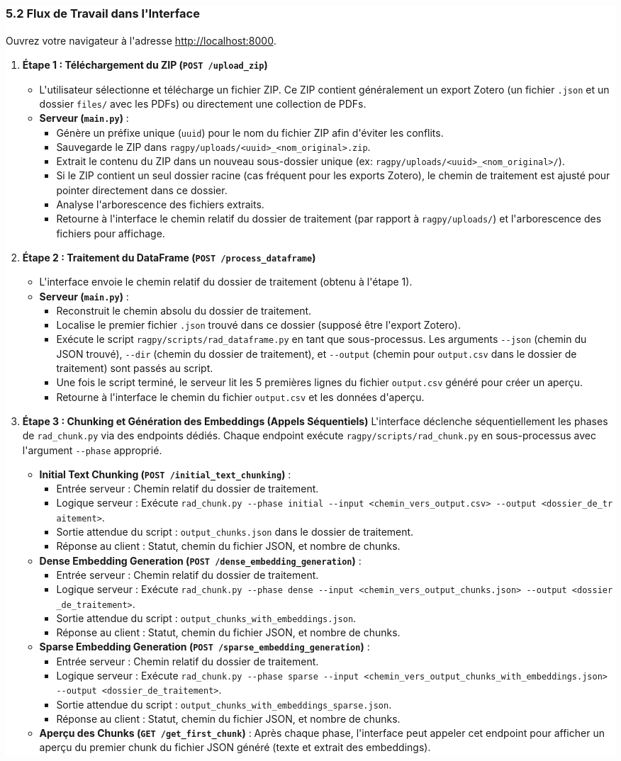 ### 5.2 Flux de Travail dans l'Interface

Ouvrez votre navigateur à l'adresse [http://localhost:8000](http://localhost:8000).

1.  **Étape 1 : Téléchargement du ZIP (`POST /upload_zip`)**
    *   L'utilisateur sélectionne et télécharge un fichier ZIP. Ce ZIP contient généralement un export Zotero (un fichier `.json` et un dossier `files/` avec les PDFs) ou directement une collection de PDFs.
    *   **Serveur (`main.py`)** :
        *   Génère un préfixe unique (`uuid`) pour le nom du fichier ZIP afin d'éviter les conflits.
        *   Sauvegarde le ZIP dans `ragpy/uploads/<uuid>_<nom_original>.zip`.
        *   Extrait le contenu du ZIP dans un nouveau sous-dossier unique (ex: `ragpy/uploads/<uuid>_<nom_original>/`).
        *   Si le ZIP contient un seul dossier racine (cas fréquent pour les exports Zotero), le chemin de traitement est ajusté pour pointer directement dans ce dossier.
        *   Analyse l'arborescence des fichiers extraits.
        *   Retourne à l'interface le chemin relatif du dossier de traitement (par rapport à `ragpy/uploads/`) et l'arborescence des fichiers pour affichage.

2.  **Étape 2 : Traitement du DataFrame (`POST /process_dataframe`)**
    *   L'interface envoie le chemin relatif du dossier de traitement (obtenu à l'étape 1).
    *   **Serveur (`main.py`)** :
        *   Reconstruit le chemin absolu du dossier de traitement.
        *   Localise le premier fichier `.json` trouvé dans ce dossier (supposé être l'export Zotero).
        *   Exécute le script `ragpy/scripts/rad_dataframe.py` en tant que sous-processus. Les arguments `--json` (chemin du JSON trouvé), `--dir` (chemin du dossier de traitement), et `--output` (chemin pour `output.csv` dans le dossier de traitement) sont passés au script.
        *   Une fois le script terminé, le serveur lit les 5 premières lignes du fichier `output.csv` généré pour créer un aperçu.
        *   Retourne à l'interface le chemin du fichier `output.csv` et les données d'aperçu.

3.  **Étape 3 : Chunking et Génération des Embeddings (Appels Séquentiels)**
    L'interface déclenche séquentiellement les phases de `rad_chunk.py` via des endpoints dédiés. Chaque endpoint exécute `ragpy/scripts/rad_chunk.py` en sous-processus avec l'argument `--phase` approprié.
    *   **Initial Text Chunking (`POST /initial_text_chunking`)** :
        *   Entrée serveur : Chemin relatif du dossier de traitement.
        *   Logique serveur : Exécute `rad_chunk.py --phase initial --input <chemin_vers_output.csv> --output <dossier_de_traitement>`.
        *   Sortie attendue du script : `output_chunks.json` dans le dossier de traitement.
        *   Réponse au client : Statut, chemin du fichier JSON, et nombre de chunks.
    *   **Dense Embedding Generation (`POST /dense_embedding_generation`)** :
        *   Entrée serveur : Chemin relatif du dossier de traitement.
        *   Logique serveur : Exécute `rad_chunk.py --phase dense --input <chemin_vers_output_chunks.json> --output <dossier_de_traitement>`.
        *   Sortie attendue du script : `output_chunks_with_embeddings.json`.
        *   Réponse au client : Statut, chemin du fichier JSON, et nombre de chunks.
    *   **Sparse Embedding Generation (`POST /sparse_embedding_generation`)** :
        *   Entrée serveur : Chemin relatif du dossier de traitement.
        *   Logique serveur : Exécute `rad_chunk.py --phase sparse --input <chemin_vers_output_chunks_with_embeddings.json> --output <dossier_de_traitement>`.
        *   Sortie attendue du script : `output_chunks_with_embeddings_sparse.json`.
        *   Réponse au client : Statut, chemin du fichier JSON, et nombre de chunks.
    *   **Aperçu des Chunks (`GET /get_first_chunk`)** : Après chaque phase, l'interface peut appeler cet endpoint pour afficher un aperçu du premier chunk du fichier JSON généré (texte et extrait des embeddings).
